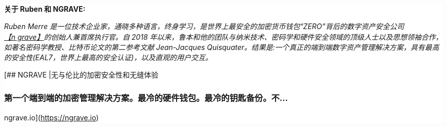**关于 Ruben 和 NGRAVE:**

*Ruben Merre 是一位技术企业家，通晓多种语言，终身学习，是世界上最安全的加密货币钱包“ZERO”背后的数字资产安全公司*[*【n grave】*](https://ngrave.io/)*的创始人兼首席执行官。自 2018 年以来，鲁本和他的团队与纳米技术、密码学和硬件安全领域的顶级人士以及思想领袖合作，如著名密码学教授、比特币论文的第二参考文献 Jean-Jacques Quisquater。结果是:一个真正的端到端数字资产管理解决方案，具有最高的安全性(EAL7，世界上最高的安全认证)，以及直观的用户交互。*

[](https://ngrave.io) [## NGRAVE |无与伦比的加密安全性和无缝体验

### 第一个端到端的加密管理解决方案。最冷的硬件钱包。最冷的钥匙备份。不…

ngrave.io](https://ngrave.io)